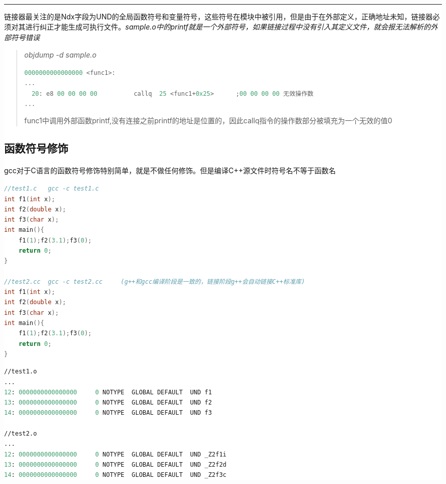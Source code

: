 ----

链接器最关注的是Ndx字段为UND的全局函数符号和变量符号，这些符号在模块中被引用，但是由于在外部定义，正确地址未知，链接器必须对其进行纠正才能生成可执行文件。*sample.o中的printf就是一个外部符号，如果链接过程中没有引入其定义文件，就会报无法解析的外部符号错误*

> *objdump -d sample.o*
>
> ```tcl
> 0000000000000000 <func1>:
> ...
>   20:	e8 00 00 00 00       	callq  25 <func1+0x25>  	;00 00 00 00 无效操作数
> ...
> ```
>
> func1中调用外部函数printf,没有连接之前printf的地址是位置的，因此callq指令的操作数部分被填充为一个无效的值0

## 函数符号修饰

gcc对于C语言的函数符号修饰特别简单，就是不做任何修饰。但是编译C++源文件时符号名不等于函数名

```c
//test1.c   gcc -c test1.c
int f1(int x);
int f2(double x);
int f3(char x);
int main(){
	f1(1);f2(3.1);f3(0);
	return 0;
}

//test2.cc  gcc -c test2.cc     (g++和gcc编译阶段是一致的，链接阶段g++会自动链接C++标准库)
int f1(int x);
int f2(double x);
int f3(char x);
int main(){
	f1(1);f2(3.1);f3(0);
	return 0;
}
```

```tcl
//test1.o
...
12: 0000000000000000     0 NOTYPE  GLOBAL DEFAULT  UND f1
13: 0000000000000000     0 NOTYPE  GLOBAL DEFAULT  UND f2
14: 0000000000000000     0 NOTYPE  GLOBAL DEFAULT  UND f3

//test2.o
...
12: 0000000000000000     0 NOTYPE  GLOBAL DEFAULT  UND _Z2f1i
13: 0000000000000000     0 NOTYPE  GLOBAL DEFAULT  UND _Z2f2d
14: 0000000000000000     0 NOTYPE  GLOBAL DEFAULT  UND _Z2f3c
```
